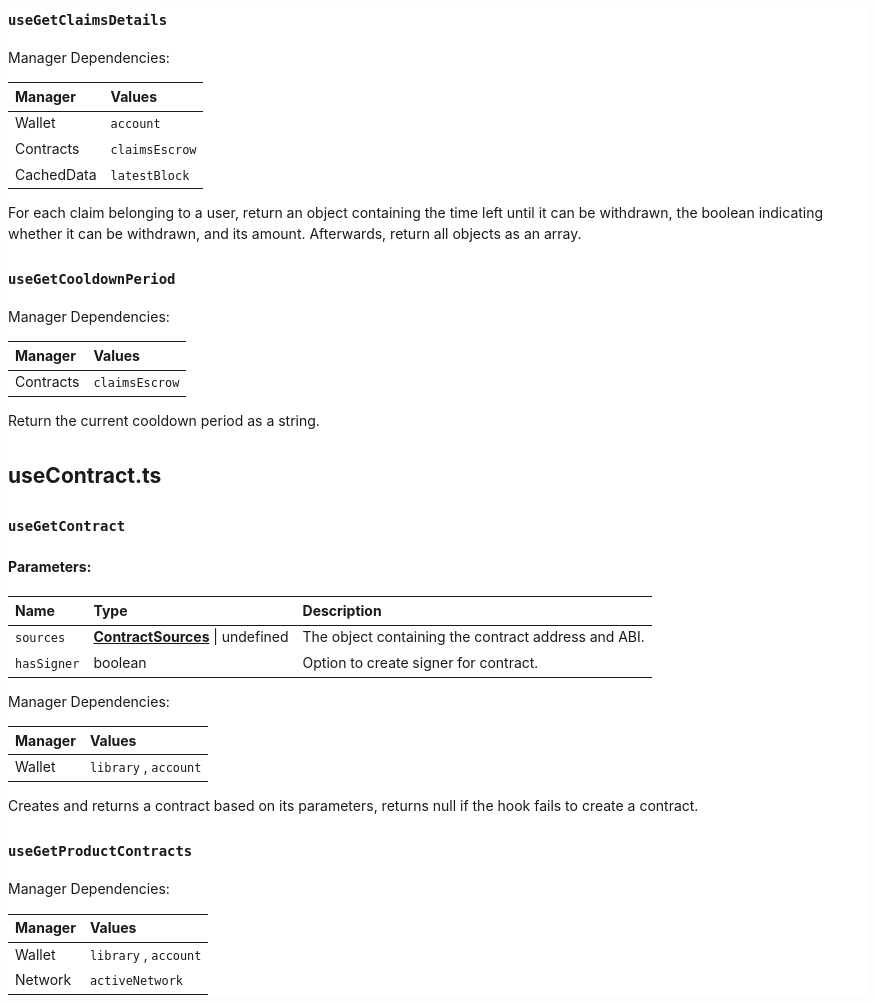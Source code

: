 ### `useGetClaimsDetails`

Manager Dependencies:

| Manager | Values                                                          |
| :--- | :------------------------------------------------------------------- |
| Wallet | `account`
| Contracts | `claimsEscrow`
| CachedData | `latestBlock`

For each claim belonging to a user, return an object containing the time left until it can be withdrawn, the boolean indicating whether it can be withdrawn, and its amount. Afterwards, return all objects as an array.

### `useGetCooldownPeriod`

Manager Dependencies:

| Manager | Values                                                          |
| :--- | :------------------------------------------------------------------- |
| Contracts | `claimsEscrow`

Return the current cooldown period as a string.

## useContract.ts

### `useGetContract`

#### Parameters:
| Name | Type | Description                                                          |
| :--- | :--- | :------------------------------------------------------------------- |
| `sources` | [**ContractSources**](/docs/dev-docs/frontend/constants/types#contractsources-exported) \| undefined | The object containing the contract address and ABI.
| `hasSigner` | boolean | Option to create signer for contract.

Manager Dependencies:

| Manager | Values                                                          |
| :--- | :------------------------------------------------------------------- |
| Wallet | `library` , `account`

Creates and returns a contract based on its parameters, returns null if the hook fails to create a contract.

### `useGetProductContracts`

Manager Dependencies:

| Manager | Values                                                          |
| :--- | :------------------------------------------------------------------- |
| Wallet | `library` , `account`
| Network | `activeNetwork`
